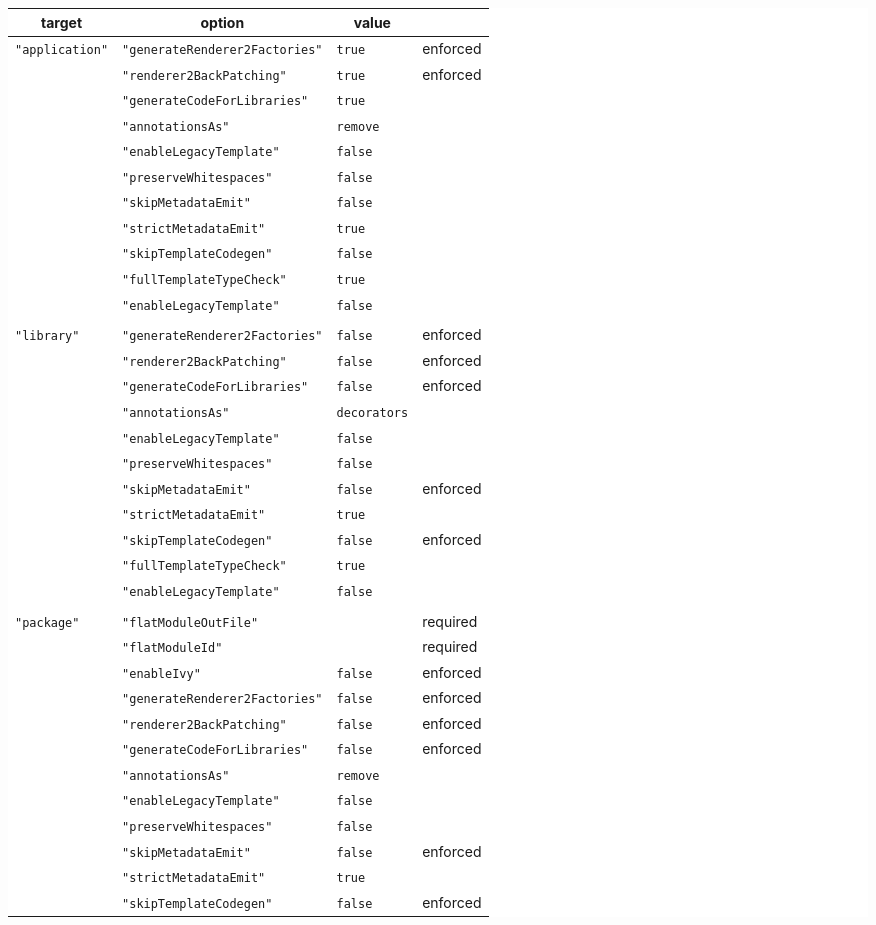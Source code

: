 | target            | option                         | value        |             |
|-------------------|--------------------------------|--------------|-------------|
| `"application"`   | `"generateRenderer2Factories"` | `true`       | enforced    |
|                   | `"renderer2BackPatching"`      | `true`       | enforced    |
|                   | `"generateCodeForLibraries"`   | `true`       |             |
|                   | `"annotationsAs"`              | `remove`     |             |
|                   | `"enableLegacyTemplate"`       | `false`      |             |
|                   | `"preserveWhitespaces"`        | `false`      |             |
|                   | `"skipMetadataEmit"`           | `false`      |             |
|                   | `"strictMetadataEmit"`         | `true`       |             |
|                   | `"skipTemplateCodegen"`        | `false`      |             |
|                   | `"fullTemplateTypeCheck"`      | `true`       |             |
|                   | `"enableLegacyTemplate"`       | `false`      |             |
|                   |                                |              |             |
| `"library"`       | `"generateRenderer2Factories"` | `false`      | enforced    |
|                   | `"renderer2BackPatching"`      | `false`      | enforced    |
|                   | `"generateCodeForLibraries"`   | `false`      | enforced    |
|                   | `"annotationsAs"`              | `decorators` |             |
|                   | `"enableLegacyTemplate"`       | `false`      |             |
|                   | `"preserveWhitespaces"`        | `false`      |             |
|                   | `"skipMetadataEmit"`           | `false`      | enforced    |
|                   | `"strictMetadataEmit"`         | `true`       |             |
|                   | `"skipTemplateCodegen"`        | `false`      | enforced    |
|                   | `"fullTemplateTypeCheck"`      | `true`       |             |
|                   | `"enableLegacyTemplate"`       | `false`      |             |
|                   |                                |              |             |
| `"package"`       | `"flatModuleOutFile"`          |              | required    |
|                   | `"flatModuleId"`               |              | required    |
|                   | `"enableIvy"`                  | `false`      | enforced    |
|                   | `"generateRenderer2Factories"` | `false`      | enforced    |
|                   | `"renderer2BackPatching"`      | `false`      | enforced    |
|                   | `"generateCodeForLibraries"`   | `false`      | enforced    |
|                   | `"annotationsAs"`              | `remove`     |             |
|                   | `"enableLegacyTemplate"`       | `false`      |             |
|                   | `"preserveWhitespaces"`        | `false`      |             |
|                   | `"skipMetadataEmit"`           | `false`      | enforced    |
|                   | `"strictMetadataEmit"`         | `true`       |             |
|                   | `"skipTemplateCodegen"`        | `false`      | enforced    |